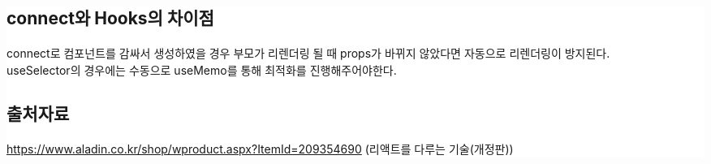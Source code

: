 connect와 Hooks의 차이점   
-----------------------------
connect로 컴포넌트를 감싸서 생성하였을 경우 부모가 리렌더링 될 때 props가 바뀌지 않았다면 자동으로 리렌더링이 방지된다.     
useSelector의 경우에는 수동으로 useMemo를 통해 최적화를 진행해주어야한다.    



출처자료  
---------------------------------------
https://www.aladin.co.kr/shop/wproduct.aspx?ItemId=209354690 (리액트를 다루는 기술(개정판))
